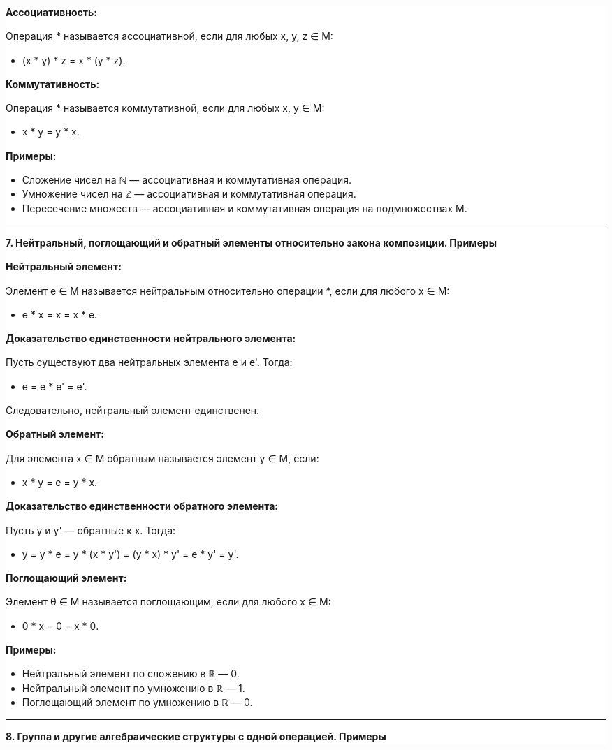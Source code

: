 **Ассоциативность:**

Операция * называется ассоциативной, если для любых x, y, z ∈ M:

- (x * y) * z = x * (y * z).

**Коммутативность:**

Операция * называется коммутативной, если для любых x, y ∈ M:

- x * y = y * x.

**Примеры:**

- Сложение чисел на ℕ — ассоциативная и коммутативная операция.
- Умножение чисел на ℤ — ассоциативная и коммутативная операция.
- Пересечение множеств — ассоциативная и коммутативная операция на подмножествах M.

---

**7. Нейтральный, поглощающий и обратный элементы относительно закона композиции. Примеры**

**Нейтральный элемент:**

Элемент e ∈ M называется нейтральным относительно операции *, если для любого x ∈ M:

- e * x = x = x * e.

**Доказательство единственности нейтрального элемента:**

Пусть существуют два нейтральных элемента e и e'. Тогда:

- e = e * e' = e'.

Следовательно, нейтральный элемент единственен.

**Обратный элемент:**

Для элемента x ∈ M обратным называется элемент y ∈ M, если:

- x * y = e = y * x.

**Доказательство единственности обратного элемента:**

Пусть y и y' — обратные к x. Тогда:

- y = y * e = y * (x * y') = (y * x) * y' = e * y' = y'.

**Поглощающий элемент:**

Элемент θ ∈ M называется поглощающим, если для любого x ∈ M:

- θ * x = θ = x * θ.

**Примеры:**

- Нейтральный элемент по сложению в ℝ — 0.
- Нейтральный элемент по умножению в ℝ — 1.
- Поглощающий элемент по умножению в ℝ — 0.

---

**8. Группа и другие алгебраические структуры с одной операцией. Примеры**
